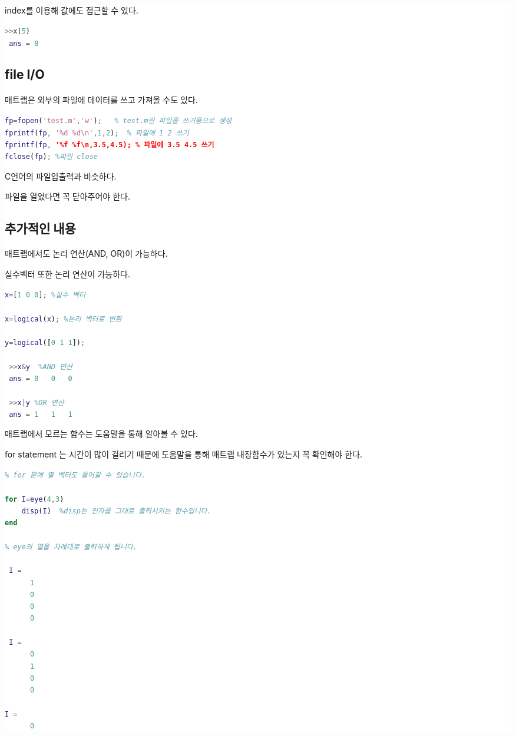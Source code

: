 index를 이용해 값에도 접근할 수 있다.
```matlab
>>x(5)
 ans = 8
```

## file I/O

매트랩은 외부의 파일에 데이터를 쓰고 가져올 수도 있다.
```matlab
fp=fopen('test.m','w');   % test.m란 파일을 쓰기용으로 생성
fprintf(fp, '%d %d\n',1,2);  % 파일에 1 2 쓰기
fprintf(fp, '%f %f\n,3.5,4.5); % 파일에 3.5 4.5 쓰기
fclose(fp); %파일 close
```

C언어의 파일입출력과 비슷하다.

파일을 열었다면 꼭 닫아주어야 한다.


## 추가적인 내용
매트랩에서도 논리 연산(AND, OR)이 가능하다. 

실수벡터 또한 논리 연산이 가능하다.

```matlab
x=[1 0 0]; %실수 벡터

x=logical(x); %논리 벡터로 변환

y=logical([0 1 1]);

 >>x&y  %AND 연산
 ans = 0   0   0

 >>x|y %OR 연산 
 ans = 1   1   1
```


매트랩에서 모르는 함수는 도움말을 통해 알아볼 수 있다.

for statement 는 시간이 많이 걸리기 때문에 도움말을 통해 매트랩 내장함수가 있는지 꼭 확인해야 한다.

```matlab
% for 문에 열 벡터도 들어갈 수 있습니다.

for I=eye(4,3)
	disp(I)  %disp는 인자를 그대로 출력시키는 함수입니다.
end

% eye의 열을 차례대로 출력하게 됩니다. 

 I = 
      1
      0
      0
      0
      
 I = 
      0
      1
      0
      0
      
I = 
      0
```